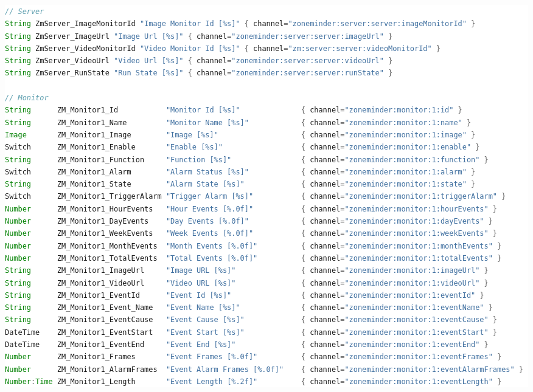 ```java
// Server
String ZmServer_ImageMonitorId "Image Monitor Id [%s]" { channel="zoneminder:server:server:imageMonitorId" }
String ZmServer_ImageUrl "Image Url [%s]" { channel="zoneminder:server:server:imageUrl" }
String ZmServer_VideoMonitorId "Video Monitor Id [%s]" { channel="zm:server:server:videoMonitorId" }
String ZmServer_VideoUrl "Video Url [%s]" { channel="zoneminder:server:server:videoUrl" }
String ZmServer_RunState "Run State [%s]" { channel="zoneminder:server:server:runState" }

// Monitor
String      ZM_Monitor1_Id           "Monitor Id [%s]"              { channel="zoneminder:monitor:1:id" }
String      ZM_Monitor1_Name         "Monitor Name [%s]"            { channel="zoneminder:monitor:1:name" }
Image       ZM_Monitor1_Image        "Image [%s]"                   { channel="zoneminder:monitor:1:image" }
Switch      ZM_Monitor1_Enable       "Enable [%s]"                  { channel="zoneminder:monitor:1:enable" }
String      ZM_Monitor1_Function     "Function [%s]"                { channel="zoneminder:monitor:1:function" }
Switch      ZM_Monitor1_Alarm        "Alarm Status [%s]"            { channel="zoneminder:monitor:1:alarm" }
String      ZM_Monitor1_State        "Alarm State [%s]"             { channel="zoneminder:monitor:1:state" }
Switch      ZM_Monitor1_TriggerAlarm "Trigger Alarm [%s]"           { channel="zoneminder:monitor:1:triggerAlarm" }
Number      ZM_Monitor1_HourEvents   "Hour Events [%.0f]"           { channel="zoneminder:monitor:1:hourEvents" }
Number      ZM_Monitor1_DayEvents    "Day Events [%.0f]"            { channel="zoneminder:monitor:1:dayEvents" }
Number      ZM_Monitor1_WeekEvents   "Week Events [%.0f]"           { channel="zoneminder:monitor:1:weekEvents" }
Number      ZM_Monitor1_MonthEvents  "Month Events [%.0f]"          { channel="zoneminder:monitor:1:monthEvents" }
Number      ZM_Monitor1_TotalEvents  "Total Events [%.0f]"          { channel="zoneminder:monitor:1:totalEvents" }
String      ZM_Monitor1_ImageUrl     "Image URL [%s]"               { channel="zoneminder:monitor:1:imageUrl" }
String      ZM_Monitor1_VideoUrl     "Video URL [%s]"               { channel="zoneminder:monitor:1:videoUrl" }
String      ZM_Monitor1_EventId      "Event Id [%s]"                { channel="zoneminder:monitor:1:eventId" }
String      ZM_Monitor1_Event_Name   "Event Name [%s]"              { channel="zoneminder:monitor:1:eventName" }
String      ZM_Monitor1_EventCause   "Event Cause [%s]"             { channel="zoneminder:monitor:1:eventCause" }
DateTime    ZM_Monitor1_EventStart   "Event Start [%s]"             { channel="zoneminder:monitor:1:eventStart" }
DateTime    ZM_Monitor1_EventEnd     "Event End [%s]"               { channel="zoneminder:monitor:1:eventEnd" }
Number      ZM_Monitor1_Frames       "Event Frames [%.0f]"          { channel="zoneminder:monitor:1:eventFrames" }
Number      ZM_Monitor1_AlarmFrames  "Event Alarm Frames [%.0f]"    { channel="zoneminder:monitor:1:eventAlarmFrames" }
Number:Time ZM_Monitor1_Length       "Event Length [%.2f]"          { channel="zoneminder:monitor:1:eventLength" }
```
